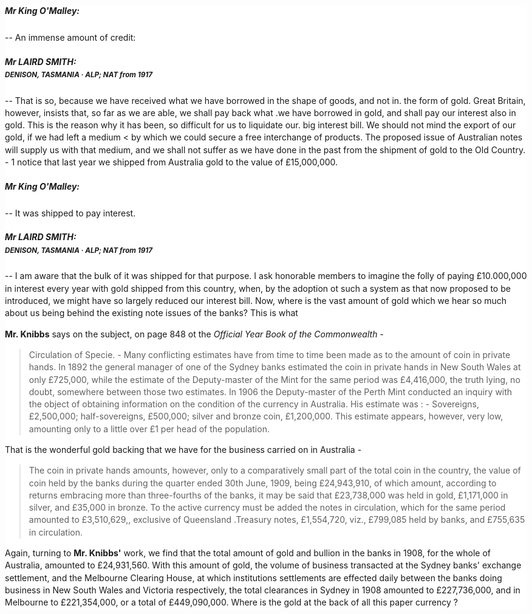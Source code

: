 ##### Mr King O'Malley:

-- An immense amount of credit: 

##### Mr LAIRD SMITH:<br><small class="text-muted">DENISON, TASMANIA &middot; ALP; NAT from 1917</small>

-- That is so, because we have received what we have borrowed in the shape of goods, and not in. the form of gold. Great Britain, however, insists that, so far as we are able, we shall pay back what .we have borrowed in gold, and shall pay our interest also in gold. This is the reason why it has been, so difficult for us to liquidate our. big interest bill. We should not mind the export of our gold, if we had left a medium &lt; by which we could secure a free interchange of products. The proposed issue of Australian notes will supply us with that medium, and we shall not suffer as we have done in the past from the shipment of gold to the Old Country. - 1 notice that last year we shipped from Australia gold to the value of £15,000,000. 

##### Mr King O'Malley:

-- It was shipped to pay interest. 

##### Mr LAIRD SMITH:<br><small class="text-muted">DENISON, TASMANIA &middot; ALP; NAT from 1917</small>

-- I am aware that the bulk of it was shipped for that purpose. I ask honorable members to imagine the folly of paying £10.000,000 in interest every year with gold shipped from this country, when, by the adoption ot such a system as that now proposed to be introduced, we might have so largely reduced our interest bill. Now, where is the vast amount of gold which we hear so much about us being behind the existing note issues of the banks? This is what 


 **Mr. Knibbs** says on the subject, on page 848 ot the  *Official Year Book of the Commonwealth -* 

  >Circulation of Specie. - Many conflicting estimates have from time to time been made as to the amount of coin in private hands. In 1892 the general manager of one of the Sydney banks estimated the coin in private hands in New South Wales at only £725,000, while the estimate of the Deputy-master of the Mint for the same period was £4,416,000, the truth lying, no doubt, somewhere between those two estimates. In 1906 the Deputy-master of the Perth Mint conducted an inquiry with the object of obtaining information on the condition of the currency in Australia. His estimate was : - Sovereigns, £2,500,000; half-sovereigns, £500,000; silver and bronze coin, £1,200,000. This estimate appears, however, very low, amounting only to a little over £1 per head of the population. 

That is the wonderful gold backing that we have for the business carried on in Australia - 

  >The coin in private hands amounts, however, only to a comparatively small part of the total coin in the country, the value of coin held by the banks during the quarter ended 30th June, 1909, being £24,943,910, of which amount, according to returns embracing more than three-fourths of the banks, it may be said that £23,738,000 was held in gold, £1,171,000 in silver, and £35,000 in bronze. To the active currency must be added the notes in circulation, which for the same period amounted to £3,510,629,, exclusive of Queensland .Treasury notes, £1,554,720, viz., £799,085 held by banks, and £755,635 in circulation. 

Again, turning to  **Mr. Knibbs'**  work, we find that the total amount of gold and bullion in the banks in 1908, for the whole of Australia, amounted to £24,931,560. With this amount of gold, the volume of business transacted at the Sydney banks' exchange settlement, and the Melbourne Clearing House, at which institutions settlements are effected daily between the banks doing business in New South Wales and Victoria respectively, the total clearances in Sydney in 1908 amounted to £227,736,000, and in Melbourne to £221,354,000, or a total of £449,090,000. Where is the gold at the back of all this paper currency ? 
